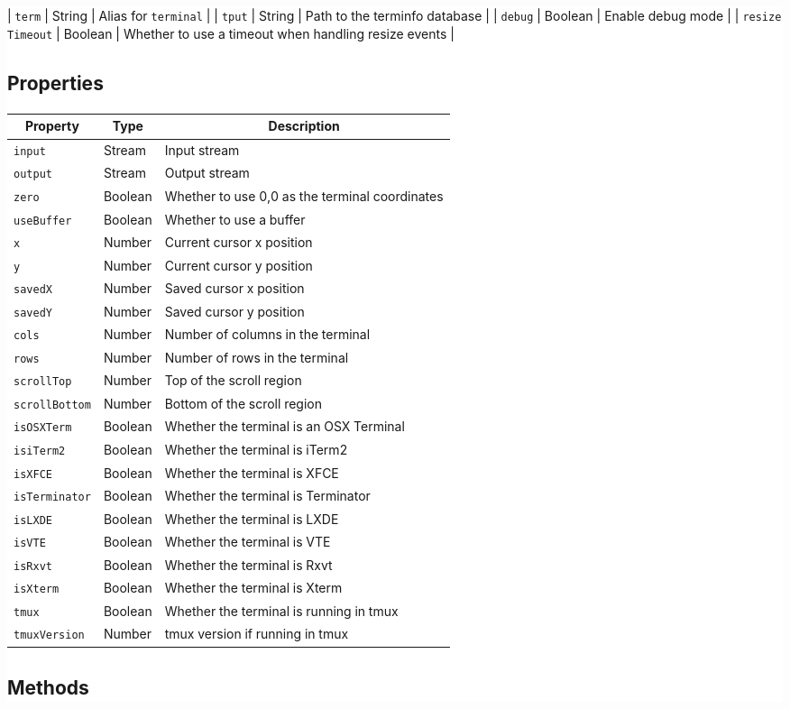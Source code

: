 | `term` | String | Alias for `terminal` |
| `tput` | String | Path to the terminfo database |
| `debug` | Boolean | Enable debug mode |
| `resizeTimeout` | Boolean | Whether to use a timeout when handling resize events |

## Properties

| Property | Type | Description |
|----------|------|-------------|
| `input` | Stream | Input stream |
| `output` | Stream | Output stream |
| `zero` | Boolean | Whether to use 0,0 as the terminal coordinates |
| `useBuffer` | Boolean | Whether to use a buffer |
| `x` | Number | Current cursor x position |
| `y` | Number | Current cursor y position |
| `savedX` | Number | Saved cursor x position |
| `savedY` | Number | Saved cursor y position |
| `cols` | Number | Number of columns in the terminal |
| `rows` | Number | Number of rows in the terminal |
| `scrollTop` | Number | Top of the scroll region |
| `scrollBottom` | Number | Bottom of the scroll region |
| `isOSXTerm` | Boolean | Whether the terminal is an OSX Terminal |
| `isiTerm2` | Boolean | Whether the terminal is iTerm2 |
| `isXFCE` | Boolean | Whether the terminal is XFCE |
| `isTerminator` | Boolean | Whether the terminal is Terminator |
| `isLXDE` | Boolean | Whether the terminal is LXDE |
| `isVTE` | Boolean | Whether the terminal is VTE |
| `isRxvt` | Boolean | Whether the terminal is Rxvt |
| `isXterm` | Boolean | Whether the terminal is Xterm |
| `tmux` | Boolean | Whether the terminal is running in tmux |
| `tmuxVersion` | Number | tmux version if running in tmux |

## Methods
